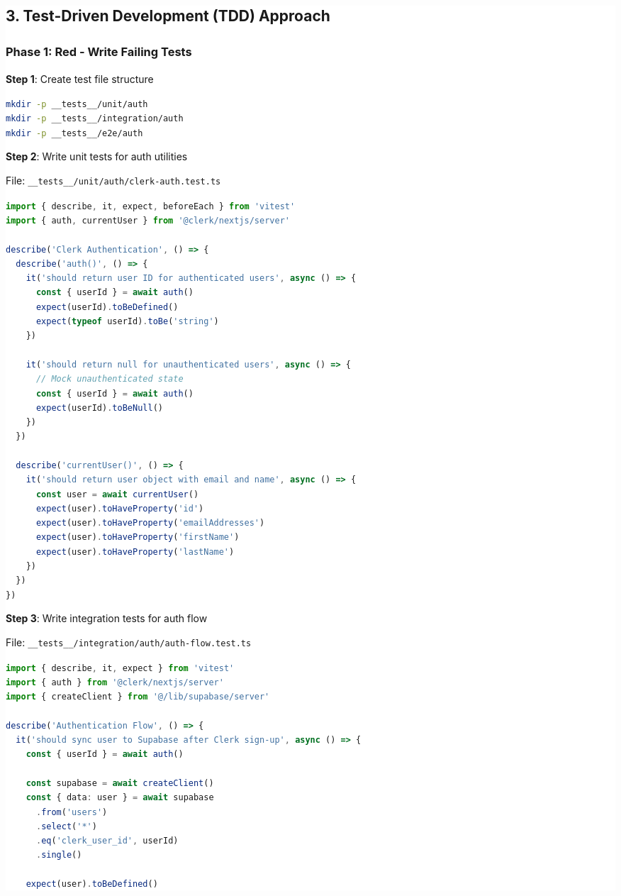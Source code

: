 
## 3. Test-Driven Development (TDD) Approach

### Phase 1: Red - Write Failing Tests

**Step 1**: Create test file structure
```bash
mkdir -p __tests__/unit/auth
mkdir -p __tests__/integration/auth
mkdir -p __tests__/e2e/auth
```

**Step 2**: Write unit tests for auth utilities

File: `__tests__/unit/auth/clerk-auth.test.ts`
```typescript
import { describe, it, expect, beforeEach } from 'vitest'
import { auth, currentUser } from '@clerk/nextjs/server'

describe('Clerk Authentication', () => {
  describe('auth()', () => {
    it('should return user ID for authenticated users', async () => {
      const { userId } = await auth()
      expect(userId).toBeDefined()
      expect(typeof userId).toBe('string')
    })

    it('should return null for unauthenticated users', async () => {
      // Mock unauthenticated state
      const { userId } = await auth()
      expect(userId).toBeNull()
    })
  })

  describe('currentUser()', () => {
    it('should return user object with email and name', async () => {
      const user = await currentUser()
      expect(user).toHaveProperty('id')
      expect(user).toHaveProperty('emailAddresses')
      expect(user).toHaveProperty('firstName')
      expect(user).toHaveProperty('lastName')
    })
  })
})
```

**Step 3**: Write integration tests for auth flow

File: `__tests__/integration/auth/auth-flow.test.ts`
```typescript
import { describe, it, expect } from 'vitest'
import { auth } from '@clerk/nextjs/server'
import { createClient } from '@/lib/supabase/server'

describe('Authentication Flow', () => {
  it('should sync user to Supabase after Clerk sign-up', async () => {
    const { userId } = await auth()

    const supabase = await createClient()
    const { data: user } = await supabase
      .from('users')
      .select('*')
      .eq('clerk_user_id', userId)
      .single()

    expect(user).toBeDefined()
```